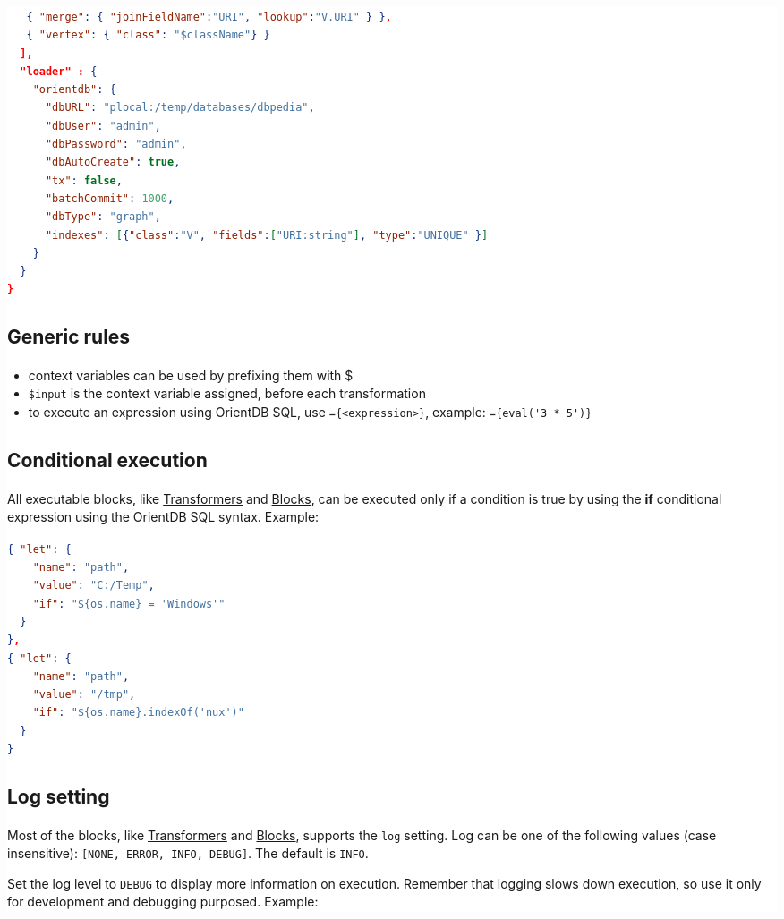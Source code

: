 ```json
   { "merge": { "joinFieldName":"URI", "lookup":"V.URI" } },
   { "vertex": { "class": "$className"} }
  ],
  "loader" : {
    "orientdb": {
      "dbURL": "plocal:/temp/databases/dbpedia",
      "dbUser": "admin",
      "dbPassword": "admin",
      "dbAutoCreate": true,
      "tx": false,
      "batchCommit": 1000,
      "dbType": "graph",
      "indexes": [{"class":"V", "fields":["URI:string"], "type":"UNIQUE" }]
    }
  }
}
```

## Generic rules
- context variables can be used by prefixing them with $
- `$input` is the context variable assigned, before each transformation
- to execute an expression using OrientDB SQL, use `={<expression>}`, example: `={eval('3 * 5')}`

## Conditional execution
All executable blocks, like [Transformers](Transformer.md) and [Blocks](Block.md), can be executed only if a condition is true by using the **if** conditional expression using the [OrientDB SQL syntax](SQL-Where.md). Example:

```json
{ "let": {
    "name": "path",
    "value": "C:/Temp",
    "if": "${os.name} = 'Windows'"
  }
},
{ "let": {
    "name": "path",
    "value": "/tmp",
    "if": "${os.name}.indexOf('nux')"
  }
}
```

## Log setting
Most of the blocks, like [Transformers](Transformer.md) and [Blocks](Block.md), supports the `log` setting. Log can be one of the following values (case insensitive): `[NONE, ERROR, INFO, DEBUG]`. The default is `INFO`.

Set the log level to `DEBUG` to display more information on execution. Remember that logging slows down execution, so use it only for development and debugging purposed. Example:
